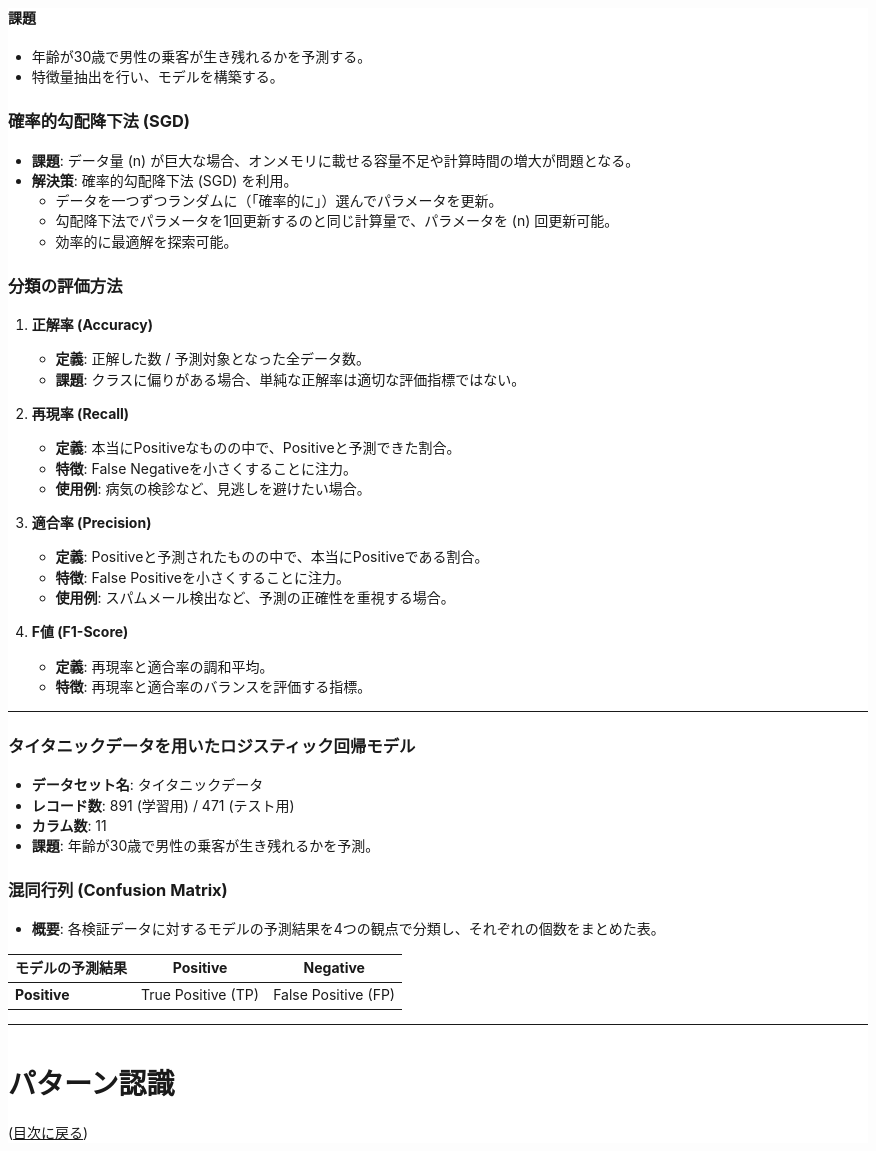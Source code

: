    #### 課題
   - 年齢が30歳で男性の乗客が生き残れるかを予測する。
   - 特徴量抽出を行い、モデルを構築する。
   ### 確率的勾配降下法 (SGD)

   - **課題**: データ量 \(n\) が巨大な場合、オンメモリに載せる容量不足や計算時間の増大が問題となる。
   - **解決策**: 確率的勾配降下法 (SGD) を利用。
      - データを一つずつランダムに（「確率的に」）選んでパラメータを更新。
      - 勾配降下法でパラメータを1回更新するのと同じ計算量で、パラメータを \(n\) 回更新可能。
      - 効率的に最適解を探索可能。

   ### 分類の評価方法

   1. **正解率 (Accuracy)**  
       - **定義**: 正解した数 / 予測対象となった全データ数。
       - **課題**: クラスに偏りがある場合、単純な正解率は適切な評価指標ではない。

   2. **再現率 (Recall)**  
       - **定義**: 本当にPositiveなものの中で、Positiveと予測できた割合。
       - **特徴**: False Negativeを小さくすることに注力。
       - **使用例**: 病気の検診など、見逃しを避けたい場合。

   3. **適合率 (Precision)**  
       - **定義**: Positiveと予測されたものの中で、本当にPositiveである割合。
       - **特徴**: False Positiveを小さくすることに注力。
       - **使用例**: スパムメール検出など、予測の正確性を重視する場合。

   4. **F値 (F1-Score)**  
       - **定義**: 再現率と適合率の調和平均。
       - **特徴**: 再現率と適合率のバランスを評価する指標。

   ---

   ### タイタニックデータを用いたロジスティック回帰モデル

   - **データセット名**: タイタニックデータ
   - **レコード数**: 891 (学習用) / 471 (テスト用)
   - **カラム数**: 11
   - **課題**: 年齢が30歳で男性の乗客が生き残れるかを予測。
   
   ### 混同行列 (Confusion Matrix)

   - **概要**: 各検証データに対するモデルの予測結果を4つの観点で分類し、それぞれの個数をまとめた表。

   | モデルの予測結果 | Positive           | Negative            |
   | ---------------- | ------------------ | ------------------- |
   | **Positive**     | True Positive (TP) | False Positive (FP) | # パターン認識 |
   
   ---

# パターン認識
([目次に戻る](#目次))

